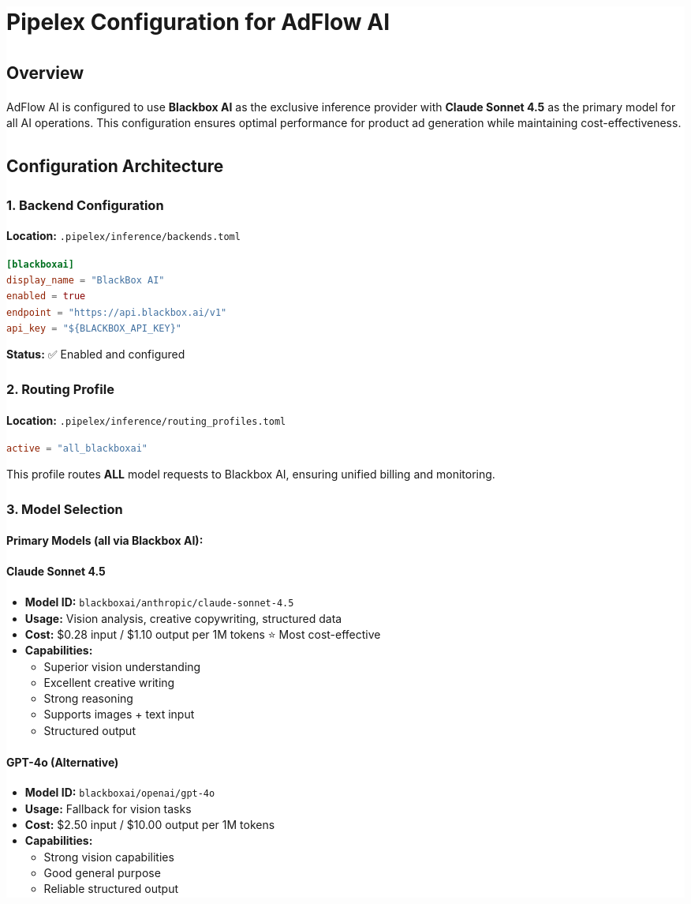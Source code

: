 # Pipelex Configuration for AdFlow AI

## Overview

AdFlow AI is configured to use **Blackbox AI** as the exclusive inference provider with **Claude Sonnet 4.5** as the primary model for all AI operations. This configuration ensures optimal performance for product ad generation while maintaining cost-effectiveness.

## Configuration Architecture

### 1. Backend Configuration

**Location:** `.pipelex/inference/backends.toml`

```toml
[blackboxai]
display_name = "BlackBox AI"
enabled = true
endpoint = "https://api.blackbox.ai/v1"
api_key = "${BLACKBOX_API_KEY}"
```

**Status:** ✅ Enabled and configured

### 2. Routing Profile

**Location:** `.pipelex/inference/routing_profiles.toml`

```toml
active = "all_blackboxai"
```

This profile routes **ALL** model requests to Blackbox AI, ensuring unified billing and monitoring.

### 3. Model Selection

**Primary Models (all via Blackbox AI):**

#### Claude Sonnet 4.5
- **Model ID:** `blackboxai/anthropic/claude-sonnet-4.5`
- **Usage:** Vision analysis, creative copywriting, structured data
- **Cost:** $0.28 input / $1.10 output per 1M tokens ⭐ Most cost-effective
- **Capabilities:**
  - Superior vision understanding
  - Excellent creative writing
  - Strong reasoning
  - Supports images + text input
  - Structured output

#### GPT-4o (Alternative)
- **Model ID:** `blackboxai/openai/gpt-4o`
- **Usage:** Fallback for vision tasks
- **Cost:** $2.50 input / $10.00 output per 1M tokens
- **Capabilities:**
  - Strong vision capabilities
  - Good general purpose
  - Reliable structured output
